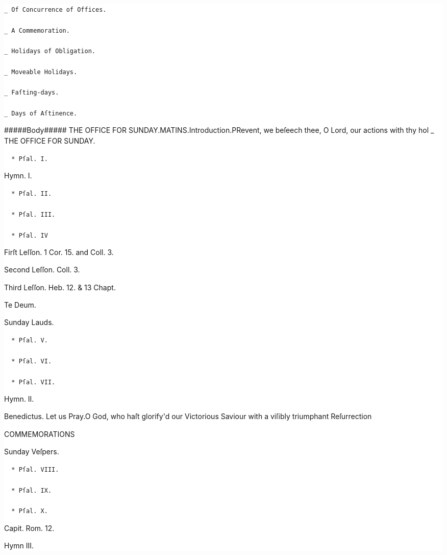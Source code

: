     _ Of Concurrence of Offices.

    _ A Commemoration.

    _ Holidays of Obligation.

    _ Moveable Holidays.

    _ Faſting-days.

    _ Days of Aſtinence.

#####Body#####
THE
OFFICE FOR SUNDAY.MATINS.Introduction.PRevent, we beſeech thee, O Lord, our
actions with thy hol
    _ THE
OFFICE FOR SUNDAY.

      * Pſal. I.

Hymn. I.

      * Pſal. II.

      * Pſal. III.

      * Pſal. IV

Firſt Leſſon. 1 Cor. 15. and Coll. 3.

Second Leſſon. Coll. 3.

Third Leſſon. Heb. 12. & 13 Chapt.

Te Deum.

Sunday Lauds.

      * Pſal. V.

      * Pſal. VI.

      * Pſal. VII.

Hymn. II.

Benedictus.
Let us Pray.O God, who haſt glorify'd our Victorious
Saviour with a viſibly triumphant Reſurrection

COMMEMORATIONS

Sunday Veſpers.

      * Pſal. VIII.

      * Pſal. IX.

      * Pſal. X.

Capit. Rom. 12.

Hymn III.
